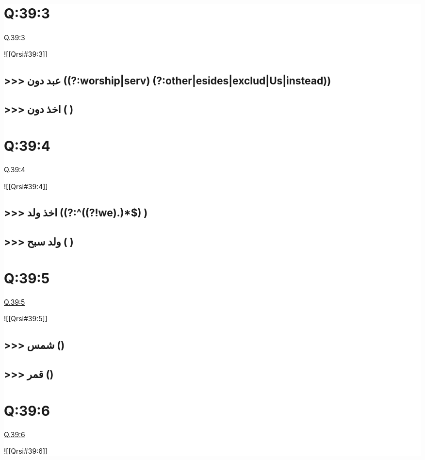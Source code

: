 # Q:39:3

[Q.39:3](https://quran.com/39:3/tafsirs/ar-tafsir-al-tabari)

![[Qrsi#39:3]]



## >>> عبد دون ((?:worship|serv) (?:other|esides|exclud|Us|instead))


## >>> اخذ دون ( )



# Q:39:4

[Q.39:4](https://quran.com/39:4/tafsirs/ar-tafsir-al-tabari)

![[Qrsi#39:4]]



## >>> اخذ ولد ((?:^((?!we).)*$) )


## >>> ولد سبح ( )



# Q:39:5

[Q.39:5](https://quran.com/39:5/tafsirs/ar-tafsir-al-tabari)

![[Qrsi#39:5]]



## >>> شمس ()


## >>> قمر ()



# Q:39:6

[Q.39:6](https://quran.com/39:6/tafsirs/ar-tafsir-al-tabari)

![[Qrsi#39:6]]
